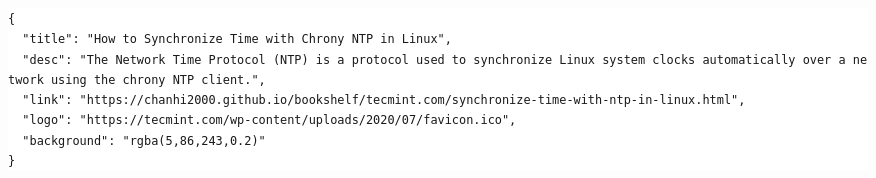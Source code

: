
```component VPCard
{
  "title": "How to Synchronize Time with Chrony NTP in Linux",
  "desc": "The Network Time Protocol (NTP) is a protocol used to synchronize Linux system clocks automatically over a network using the chrony NTP client.",
  "link": "https://chanhi2000.github.io/bookshelf/tecmint.com/synchronize-time-with-ntp-in-linux.html",
  "logo": "https://tecmint.com/wp-content/uploads/2020/07/favicon.ico",
  "background": "rgba(5,86,243,0.2)"
}
```
